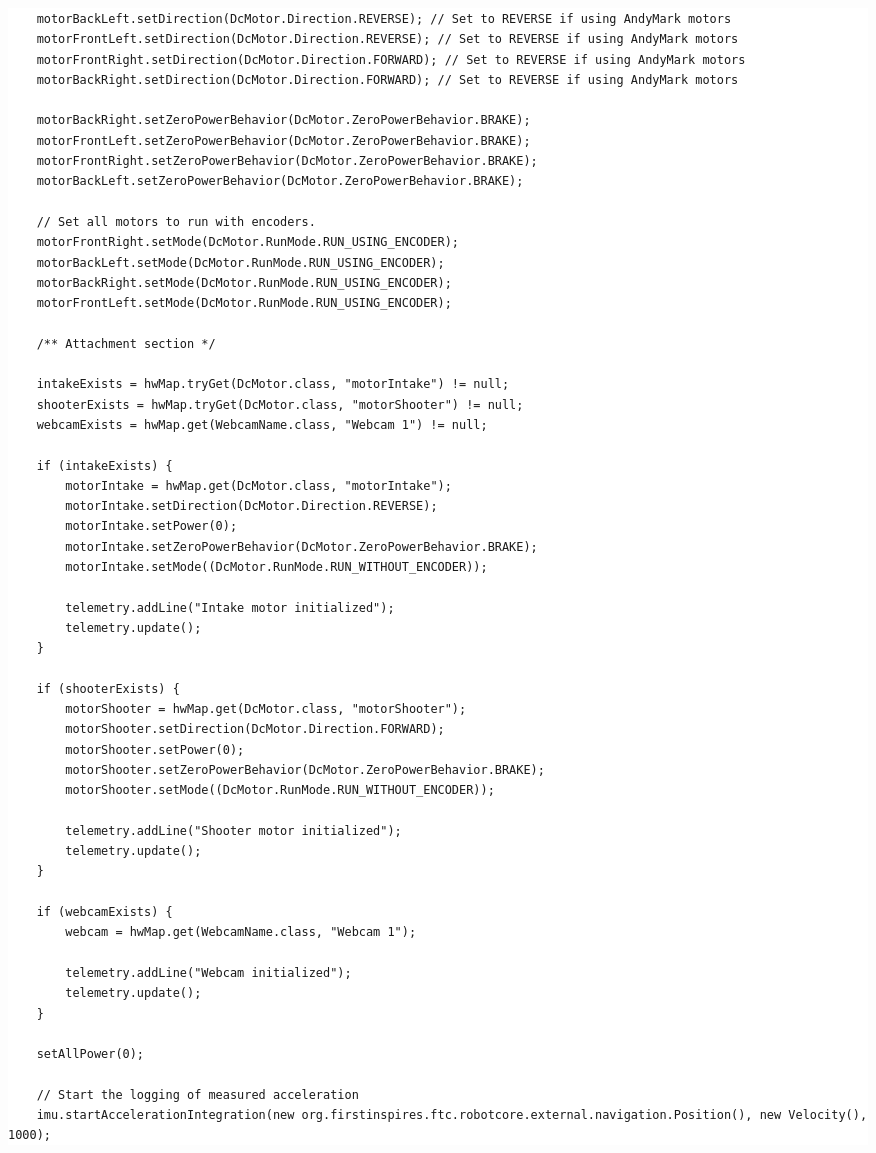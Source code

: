         motorBackLeft.setDirection(DcMotor.Direction.REVERSE); // Set to REVERSE if using AndyMark motors
        motorFrontLeft.setDirection(DcMotor.Direction.REVERSE); // Set to REVERSE if using AndyMark motors
        motorFrontRight.setDirection(DcMotor.Direction.FORWARD); // Set to REVERSE if using AndyMark motors
        motorBackRight.setDirection(DcMotor.Direction.FORWARD); // Set to REVERSE if using AndyMark motors

        motorBackRight.setZeroPowerBehavior(DcMotor.ZeroPowerBehavior.BRAKE);
        motorFrontLeft.setZeroPowerBehavior(DcMotor.ZeroPowerBehavior.BRAKE);
        motorFrontRight.setZeroPowerBehavior(DcMotor.ZeroPowerBehavior.BRAKE);
        motorBackLeft.setZeroPowerBehavior(DcMotor.ZeroPowerBehavior.BRAKE);

        // Set all motors to run with encoders.
        motorFrontRight.setMode(DcMotor.RunMode.RUN_USING_ENCODER);
        motorBackLeft.setMode(DcMotor.RunMode.RUN_USING_ENCODER);
        motorBackRight.setMode(DcMotor.RunMode.RUN_USING_ENCODER);
        motorFrontLeft.setMode(DcMotor.RunMode.RUN_USING_ENCODER);

        /** Attachment section */

        intakeExists = hwMap.tryGet(DcMotor.class, "motorIntake") != null;
        shooterExists = hwMap.tryGet(DcMotor.class, "motorShooter") != null;
        webcamExists = hwMap.get(WebcamName.class, "Webcam 1") != null;

        if (intakeExists) {
            motorIntake = hwMap.get(DcMotor.class, "motorIntake");
            motorIntake.setDirection(DcMotor.Direction.REVERSE);
            motorIntake.setPower(0);
            motorIntake.setZeroPowerBehavior(DcMotor.ZeroPowerBehavior.BRAKE);
            motorIntake.setMode((DcMotor.RunMode.RUN_WITHOUT_ENCODER));

            telemetry.addLine("Intake motor initialized");
            telemetry.update();
        }

        if (shooterExists) {
            motorShooter = hwMap.get(DcMotor.class, "motorShooter");
            motorShooter.setDirection(DcMotor.Direction.FORWARD);
            motorShooter.setPower(0);
            motorShooter.setZeroPowerBehavior(DcMotor.ZeroPowerBehavior.BRAKE);
            motorShooter.setMode((DcMotor.RunMode.RUN_WITHOUT_ENCODER));

            telemetry.addLine("Shooter motor initialized");
            telemetry.update();
        }

        if (webcamExists) {
            webcam = hwMap.get(WebcamName.class, "Webcam 1");

            telemetry.addLine("Webcam initialized");
            telemetry.update();
        }

        setAllPower(0);

        // Start the logging of measured acceleration
        imu.startAccelerationIntegration(new org.firstinspires.ftc.robotcore.external.navigation.Position(), new Velocity(), 1000);
